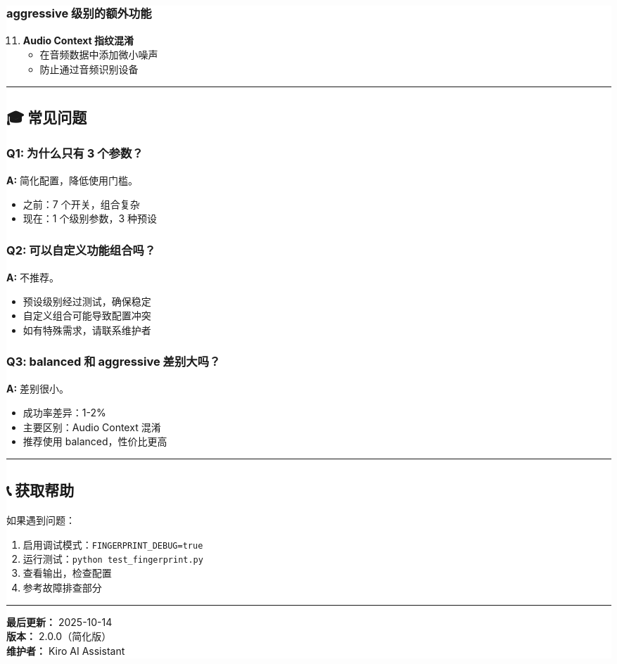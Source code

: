 
### aggressive 级别的额外功能

11. **Audio Context 指纹混淆**
    - 在音频数据中添加微小噪声
    - 防止通过音频识别设备

---

## 🎓 常见问题

### Q1: 为什么只有 3 个参数？

**A:** 简化配置，降低使用门槛。

- 之前：7 个开关，组合复杂
- 现在：1 个级别参数，3 种预设

### Q2: 可以自定义功能组合吗？

**A:** 不推荐。

- 预设级别经过测试，确保稳定
- 自定义组合可能导致配置冲突
- 如有特殊需求，请联系维护者

### Q3: balanced 和 aggressive 差别大吗？

**A:** 差别很小。

- 成功率差异：1-2%
- 主要区别：Audio Context 混淆
- 推荐使用 balanced，性价比更高

---

## 📞 获取帮助

如果遇到问题：

1. 启用调试模式：`FINGERPRINT_DEBUG=true`
2. 运行测试：`python test_fingerprint.py`
3. 查看输出，检查配置
4. 参考故障排查部分

---

**最后更新：** 2025-10-14  
**版本：** 2.0.0（简化版）  
**维护者：** Kiro AI Assistant
